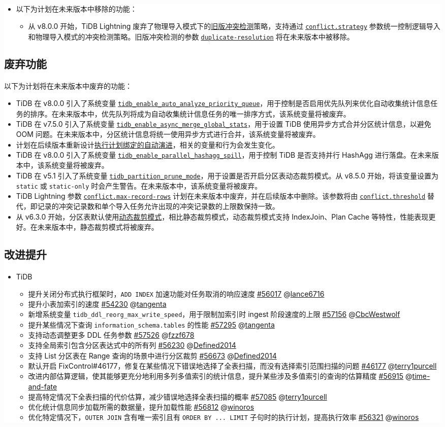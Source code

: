 * 以下为计划在未来版本中移除的功能：

    * 从 v8.0.0 开始，TiDB Lightning 废弃了物理导入模式下的[旧版冲突检测](/tidb-lightning/tidb-lightning-physical-import-mode-usage.md#旧版冲突检测从-v800-开始已被废弃)策略，支持通过 [`conflict.strategy`](/tidb-lightning/tidb-lightning-configuration.md#tidb-lightning-任务配置) 参数统一控制逻辑导入和物理导入模式的冲突检测策略。旧版冲突检测的参数 [`duplicate-resolution`](/tidb-lightning/tidb-lightning-configuration.md) 将在未来版本中被移除。

## 废弃功能

以下为计划将在未来版本中废弃的功能：

* TiDB 在 v8.0.0 引入了系统变量 [`tidb_enable_auto_analyze_priority_queue`](/system-variables.md#tidb_enable_auto_analyze_priority_queue-从-v800-版本开始引入)，用于控制是否启用优先队列来优化自动收集统计信息任务的排序。在未来版本中，优先队列将成为自动收集统计信息任务的唯一排序方式，该系统变量将被废弃。
* TiDB 在 v7.5.0 引入了系统变量 [`tidb_enable_async_merge_global_stats`](/system-variables.md#tidb_enable_async_merge_global_stats-从-v750-版本开始引入)，用于设置 TiDB 使用异步方式合并分区统计信息，以避免 OOM 问题。在未来版本中，分区统计信息将统一使用异步方式进行合并，该系统变量将被废弃。
* 计划在后续版本重新设计[执行计划绑定的自动演进](/sql-plan-management.md#自动演进绑定-baseline-evolution)，相关的变量和行为会发生变化。
* TiDB 在 v8.0.0 引入了系统变量 [`tidb_enable_parallel_hashagg_spill`](/system-variables.md#tidb_enable_parallel_hashagg_spill-从-v800-版本开始引入)，用于控制 TiDB 是否支持并行 HashAgg 进行落盘。在未来版本中，该系统变量将被废弃。
* TiDB 在 v5.1 引入了系统变量 [`tidb_partition_prune_mode`](/system-variables.md#tidb_partition_prune_mode-从-v51-版本开始引入)，用于设置是否开启分区表动态裁剪模式。从 v8.5.0 开始，将该变量设置为 `static` 或 `static-only` 时会产生警告。在未来版本中，该系统变量将被废弃。
* TiDB Lightning 参数 [`conflict.max-record-rows`](/tidb-lightning/tidb-lightning-configuration.md#tidb-lightning-任务配置) 计划在未来版本中废弃，并在后续版本中删除。该参数将由 [`conflict.threshold`](/tidb-lightning/tidb-lightning-configuration.md#tidb-lightning-任务配置) 替代，即记录的冲突记录数和单个导入任务允许出现的冲突记录数的上限数保持一致。
* 从 v6.3.0 开始，分区表默认使用[动态裁剪模式](/partitioned-table.md#动态裁剪模式)，相比静态裁剪模式，动态裁剪模式支持 IndexJoin、Plan Cache 等特性，性能表现更好。在未来版本中，静态裁剪模式将被废弃。

## 改进提升

+ TiDB

    - 提升关闭分布式执行框架时，`ADD INDEX` 加速功能对任务取消的响应速度 [#56017](https://github.com/pingcap/tidb/issues/56017) @[lance6716](https://github.com/lance6716)
    - 提升小表加索引的速度 [#54230](https://github.com/pingcap/tidb/issues/54230) @[tangenta](https://github.com/tangenta)
    - 新增系统变量 `tidb_ddl_reorg_max_write_speed`，用于限制加索引时 ingest 阶段速度的上限 [#57156](https://github.com/pingcap/tidb/issues/57156) @[CbcWestwolf](https://github.com/CbcWestwolf)
    - 提升某些情况下查询 `information_schema.tables` 的性能 [#57295](https://github.com/pingcap/tidb/issues/57295) @[tangenta](https://github.com/tangenta)
    - 支持动态调整更多 DDL 任务参数 [#57526](https://github.com/pingcap/tidb/issues/57526) @[fzzf678](https://github.com/fzzf678)
    - 支持全局索引包含分区表达式中的所有列 [#56230](https://github.com/pingcap/tidb/issues/56230) @[Defined2014](https://github.com/Defined2014)
    - 支持 List 分区表在 Range 查询的场景中进行分区裁剪 [#56673](https://github.com/pingcap/tidb/issues/56673) @[Defined2014](https://github.com/Defined2014)
    - 默认开启 FixControl#46177，修复在某些情况下错误地选择了全表扫描，而没有选择索引范围扫描的问题 [#46177](https://github.com/pingcap/tidb/issues/46177) @[terry1purcell](https://github.com/terry1purcell)
    - 改进内部估算逻辑，使其能够更充分地利用多列多值索引的统计信息，提升某些涉及多值索引的查询的估算精度 [#56915](https://github.com/pingcap/tidb/issues/56915) @[time-and-fate](https://github.com/time-and-fate)
    - 提高特定情况下全表扫描的代价估算，减少错误地选择全表扫描的概率 [#57085](https://github.com/pingcap/tidb/issues/57085) @[terry1purcell](https://github.com/terry1purcell)
    - 优化统计信息同步加载所需的数据量，提升加载性能 [#56812](https://github.com/pingcap/tidb/issues/56812) @[winoros](https://github.com/winoros)
    - 优化特定情况下，`OUTER JOIN` 含有唯一索引且有 `ORDER BY ... LIMIT` 子句时的执行计划，提高执行效率 [#56321](https://github.com/pingcap/tidb/issues/56321) @[winoros](https://github.com/winoros)
